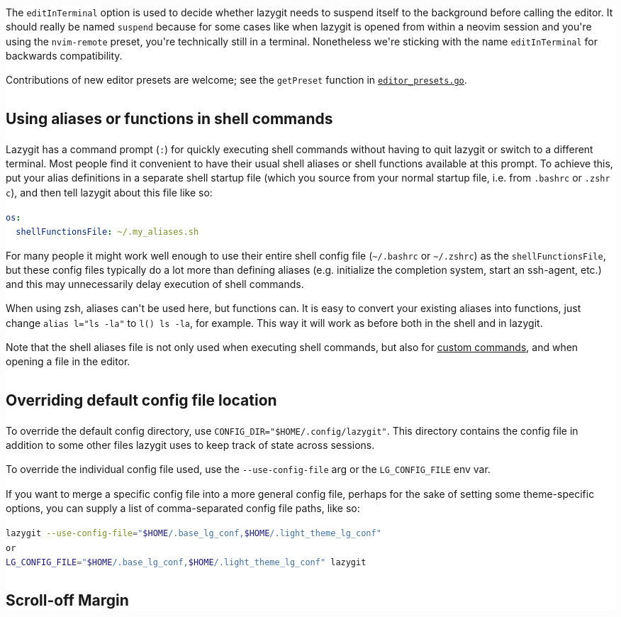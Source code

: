 The `editInTerminal` option is used to decide whether lazygit needs to suspend itself to the background before calling the editor. It should really be named `suspend` because for some cases like when lazygit is opened from within a neovim session and you're using the `nvim-remote` preset, you're technically still in a terminal. Nonetheless we're sticking with the name `editInTerminal` for backwards compatibility.

Contributions of new editor presets are welcome; see the `getPreset` function in [`editor_presets.go`](https://github.com/jesseduffield/lazygit/blob/master/pkg/config/editor_presets.go).

## Using aliases or functions in shell commands

Lazygit has a command prompt (`:`) for quickly executing shell commands without having to quit lazygit or switch to a different terminal. Most people find it convenient to have their usual shell aliases or shell functions available at this prompt. To achieve this, put your alias definitions in a separate shell startup file (which you source from your normal startup file, i.e. from `.bashrc` or `.zshrc`), and then tell lazygit about this file like so:

```yml
os:
  shellFunctionsFile: ~/.my_aliases.sh
```

For many people it might work well enough to use their entire shell config file (`~/.bashrc` or `~/.zshrc`) as the `shellFunctionsFile`, but these config files typically do a lot more than defining aliases (e.g. initialize the completion system, start an ssh-agent, etc.) and this may unnecessarily delay execution of shell commands.

When using zsh, aliases can't be used here, but functions can. It is easy to convert your existing aliases into functions, just change `alias l="ls -la"` to `l() ls -la`, for example. This way it will work as before both in the shell and in lazygit.

Note that the shell aliases file is not only used when executing shell commands, but also for [custom commands](Custom_Command_Keybindings.md), and when opening a file in the editor.

## Overriding default config file location

To override the default config directory, use `CONFIG_DIR="$HOME/.config/lazygit"`. This directory contains the config file in addition to some other files lazygit uses to keep track of state across sessions.

To override the individual config file used, use the `--use-config-file` arg or the `LG_CONFIG_FILE` env var.

If you want to merge a specific config file into a more general config file, perhaps for the sake of setting some theme-specific options, you can supply a list of comma-separated config file paths, like so:

```sh
lazygit --use-config-file="$HOME/.base_lg_conf,$HOME/.light_theme_lg_conf"
or
LG_CONFIG_FILE="$HOME/.base_lg_conf,$HOME/.light_theme_lg_conf" lazygit
```

## Scroll-off Margin
